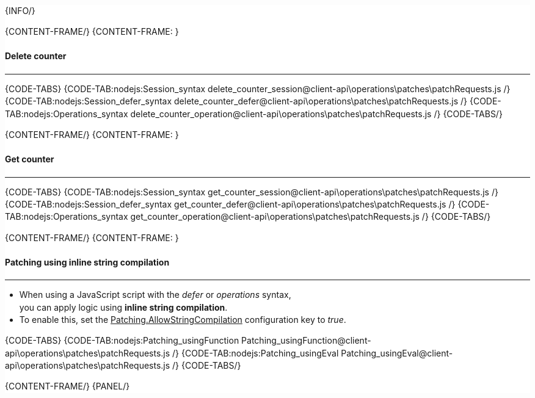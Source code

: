{INFO/}

{CONTENT-FRAME/}
{CONTENT-FRAME: }

#### Delete counter  

---

{CODE-TABS}
{CODE-TAB:nodejs:Session_syntax delete_counter_session@client-api\operations\patches\patchRequests.js /}
{CODE-TAB:nodejs:Session_defer_syntax delete_counter_defer@client-api\operations\patches\patchRequests.js /}
{CODE-TAB:nodejs:Operations_syntax delete_counter_operation@client-api\operations\patches\patchRequests.js /}
{CODE-TABS/}

{CONTENT-FRAME/}
{CONTENT-FRAME: }

#### Get counter  

---

{CODE-TABS}
{CODE-TAB:nodejs:Session_syntax get_counter_session@client-api\operations\patches\patchRequests.js /}
{CODE-TAB:nodejs:Session_defer_syntax get_counter_defer@client-api\operations\patches\patchRequests.js /}
{CODE-TAB:nodejs:Operations_syntax get_counter_operation@client-api\operations\patches\patchRequests.js /}
{CODE-TABS/}

{CONTENT-FRAME/}
{CONTENT-FRAME: }

#### Patching using inline string compilation  

---

* When using a JavaScript script with the _defer_ or _operations_ syntax,  
  you can apply logic using **inline string compilation**.
* To enable this, set the [Patching.AllowStringCompilation](../../../server/configuration/patching-configuration#patching.allowstringcompilation) configuration key to _true_.

{CODE-TABS}
{CODE-TAB:nodejs:Patching_usingFunction Patching_usingFunction@client-api\operations\patches\patchRequests.js /}
{CODE-TAB:nodejs:Patching_usingEval Patching_usingEval@client-api\operations\patches\patchRequests.js /}
{CODE-TABS/}

{CONTENT-FRAME/}
{PANEL/}

